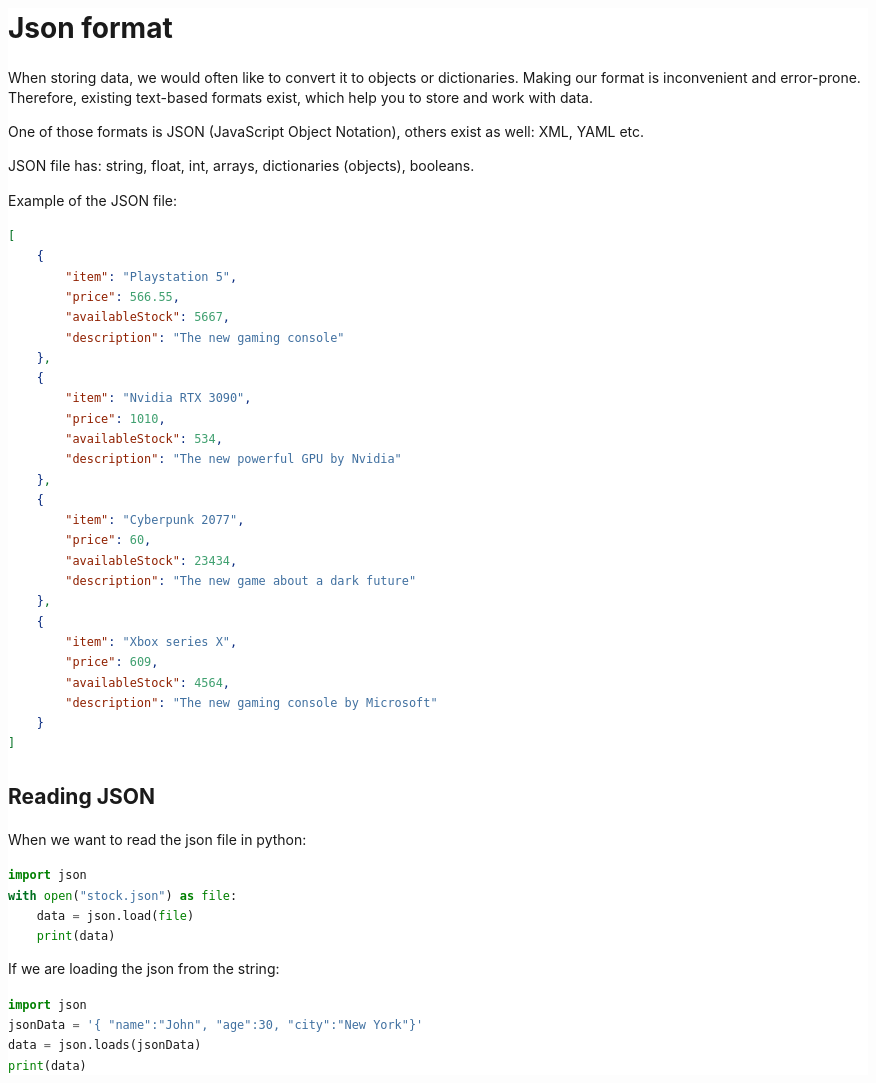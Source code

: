 # Json format
When storing data, we would often like to convert it to objects or dictionaries. Making our format is inconvenient and error-prone. Therefore, existing text-based formats exist, which help you to store and work with data.

One of those formats is JSON (JavaScript Object Notation), others exist as well: XML, YAML etc.

JSON file has: string, float, int, arrays, dictionaries (objects), booleans.

Example of the JSON file:
```json
[
    {
        "item": "Playstation 5",
        "price": 566.55,
        "availableStock": 5667,
        "description": "The new gaming console"
    },
    {
        "item": "Nvidia RTX 3090",
        "price": 1010,
        "availableStock": 534,
        "description": "The new powerful GPU by Nvidia"
    },
    {
        "item": "Cyberpunk 2077",
        "price": 60,
        "availableStock": 23434,
        "description": "The new game about a dark future"
    },
    {
        "item": "Xbox series X",
        "price": 609,
        "availableStock": 4564,
        "description": "The new gaming console by Microsoft"
    }
]
```

## Reading JSON
When we want to read the json file in python:

```python
import json
with open("stock.json") as file:
    data = json.load(file)
    print(data)
```

If we are loading the json from the string:
```python
import json
jsonData = '{ "name":"John", "age":30, "city":"New York"}'
data = json.loads(jsonData)
print(data)
```
